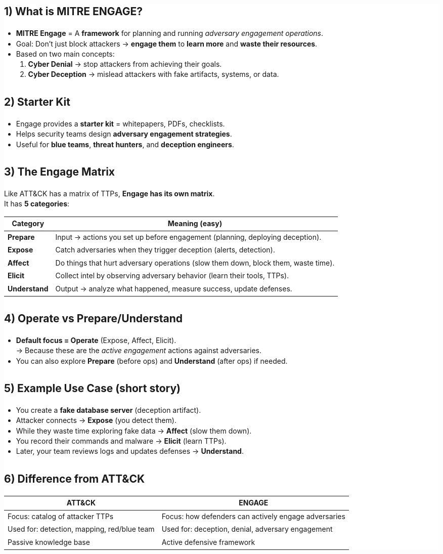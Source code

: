 ## 1) What is MITRE ENGAGE?
- **MITRE Engage** = A **framework** for planning and running *adversary engagement operations*.  
- Goal: Don’t just block attackers → **engage them** to **learn more** and **waste their resources**.  
- Based on two main concepts:  
  1. **Cyber Denial** → stop attackers from achieving their goals.  
  2. **Cyber Deception** → mislead attackers with fake artifacts, systems, or data.



## 2) Starter Kit
- Engage provides a **starter kit** = whitepapers, PDFs, checklists.  
- Helps security teams design **adversary engagement strategies**.  
- Useful for **blue teams**, **threat hunters**, and **deception engineers**.



## 3) The Engage Matrix
Like ATT&CK has a matrix of TTPs, **Engage has its own matrix**.  
It has **5 categories**:

| Category   | Meaning (easy) |
|------------|----------------|
| **Prepare**   | Input → actions you set up before engagement (planning, deploying deception). |
| **Expose**    | Catch adversaries when they trigger deception (alerts, detection). |
| **Affect**    | Do things that hurt adversary operations (slow them down, block them, waste time). |
| **Elicit**    | Collect intel by observing adversary behavior (learn their tools, TTPs). |
| **Understand**| Output → analyze what happened, measure success, update defenses. |



## 4) Operate vs Prepare/Understand
- **Default focus = Operate** (Expose, Affect, Elicit).  
  → Because these are the *active engagement* actions against adversaries.  
- You can also explore **Prepare** (before ops) and **Understand** (after ops) if needed.



## 5) Example Use Case (short story)
- You create a **fake database server** (deception artifact).  
- Attacker connects → **Expose** (you detect them).  
- While they waste time exploring fake data → **Affect** (slow them down).  
- You record their commands and malware → **Elicit** (learn TTPs).  
- Later, your team reviews logs and updates defenses → **Understand**.  



## 6) Difference from ATT&CK
| ATT&CK                        | ENGAGE                                      |
|-------------------------------|----------------------------------------------|
| Focus: catalog of attacker TTPs | Focus: how defenders can actively engage adversaries |
| Used for: detection, mapping, red/blue team | Used for: deception, denial, adversary engagement |
| Passive knowledge base         | Active defensive framework |

